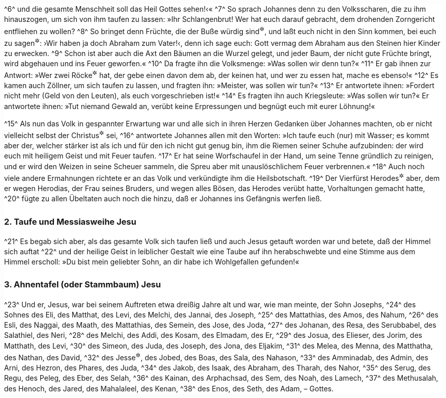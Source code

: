 ^6^ und die gesamte Menschheit soll das Heil Gottes sehen!‹«
^7^ So sprach Johannes denn zu den Volksscharen, die zu ihm hinauszogen, um sich von ihm taufen zu lassen: »Ihr Schlangenbrut! Wer hat euch darauf gebracht, dem drohenden Zorngericht entfliehen zu wollen?
^8^ So bringet denn Früchte, die der Buße würdig sind<sup title="= entsprechen">&#x2732;</sup>, und laßt euch nicht in den Sinn kommen, bei euch zu sagen<sup title="oder: zu denken">&#x2732;</sup>: ›Wir haben ja doch Abraham zum Vater!‹, denn ich sage euch: Gott vermag dem Abraham aus den Steinen hier Kinder zu erwecken.
^9^ Schon ist aber auch die Axt den Bäumen an die Wurzel gelegt, und jeder Baum, der nicht gute Früchte bringt, wird abgehauen und ins Feuer geworfen.«
^10^ Da fragte ihn die Volksmenge: »Was sollen wir denn tun?«
^11^ Er gab ihnen zur Antwort: »Wer zwei Röcke<sup title="oder: Anzüge">&#x2732;</sup> hat, der gebe einen davon dem ab, der keinen hat, und wer zu essen hat, mache es ebenso!«
^12^ Es kamen auch Zöllner, um sich taufen zu lassen, und fragten ihn: »Meister, was sollen wir tun?«
^13^ Er antwortete ihnen: »Fordert nicht mehr (Geld von den Leuten), als euch vorgeschrieben ist!«
^14^ Es fragten ihn auch Kriegsleute: »Was sollen wir tun?« Er antwortete ihnen: »Tut niemand Gewald an, verübt keine Erpressungen und begnügt euch mit eurer Löhnung!«

^15^ Als nun das Volk in gespannter Erwartung war und alle sich in ihren Herzen Gedanken über Johannes machten, ob er nicht vielleicht selbst der Christus<sup title="= der Gesalbte, der Messias">&#x2732;</sup> sei,
^16^ antwortete Johannes allen mit den Worten: »Ich taufe euch (nur) mit Wasser; es kommt aber der, welcher stärker ist als ich und für den ich nicht gut genug bin, ihm die Riemen seiner Schuhe aufzubinden: der wird euch mit heiligem Geist und mit Feuer taufen.
^17^ Er hat seine Worfschaufel in der Hand, um seine Tenne gründlich zu reinigen, und er wird den Weizen in seine Scheuer sammeln, die Spreu aber mit unauslöschlichem Feuer verbrennen.«
^18^ Auch noch viele andere Ermahnungen richtete er an das Volk und verkündigte ihm die Heilsbotschaft.
^19^ Der Vierfürst Herodes<sup title="V.1">&#x2732;</sup> aber, dem er wegen Herodias, der Frau seines Bruders, und wegen alles Bösen, das Herodes verübt hatte, Vorhaltungen gemacht hatte,
^20^ fügte zu allen Übeltaten auch noch die hinzu, daß er Johannes ins Gefängnis werfen ließ.

### 2. Taufe und Messiasweihe Jesu

^21^ Es begab sich aber, als das gesamte Volk sich taufen ließ und auch Jesus getauft worden war und betete, daß der Himmel sich auftat
^22^ und der heilige Geist in leiblicher Gestalt wie eine Taube auf ihn herabschwebte und eine Stimme aus dem Himmel erscholl: »Du bist mein geliebter Sohn, an dir habe ich Wohlgefallen gefunden!«

### 3. Ahnentafel (oder Stammbaum) Jesu

^23^ Und er, Jesus, war bei seinem Auftreten etwa dreißig Jahre alt und war, wie man meinte, der Sohn Josephs,
^24^ des Sohnes des Eli, des Matthat, des Levi, des Melchi, des Jannai, des Joseph,
^25^ des Mattathias, des Amos, des Nahum,
^26^ des Esli, des Naggai, des Maath, des Mattathias, des Semein, des Jose, des Joda,
^27^ des Johanan, des Resa, des Serubbabel, des Salathiel, des Neri,
^28^ des Melchi, des Addi, des Kosam, des Elmadam, des Er,
^29^ des Josua, des Elieser, des Jorim, des Matthath, des Levi,
^30^ des Simeon, des Juda, des Joseph, des Jona, des Eljakim,
^31^ des Melea, des Menna, des Matthatha, des Nathan, des David,
^32^ des Jesse<sup title="oder: Isai">&#x2732;</sup>, des Jobed, des Boas, des Sala, des Nahason,
^33^ des Amminadab, des Admin, des Arni, des Hezron, des Phares, des Juda,
^34^ des Jakob, des Isaak, des Abraham, des Tharah, des Nahor,
^35^ des Serug, des Regu, des Peleg, des Eber, des Selah,
^36^ des Kainan, des Arphachsad, des Sem, des Noah, des Lamech,
^37^ des Methusalah, des Henoch, des Jared, des Mahalaleel, des Kenan,
^38^ des Enos, des Seth, des Adam, – Gottes.
